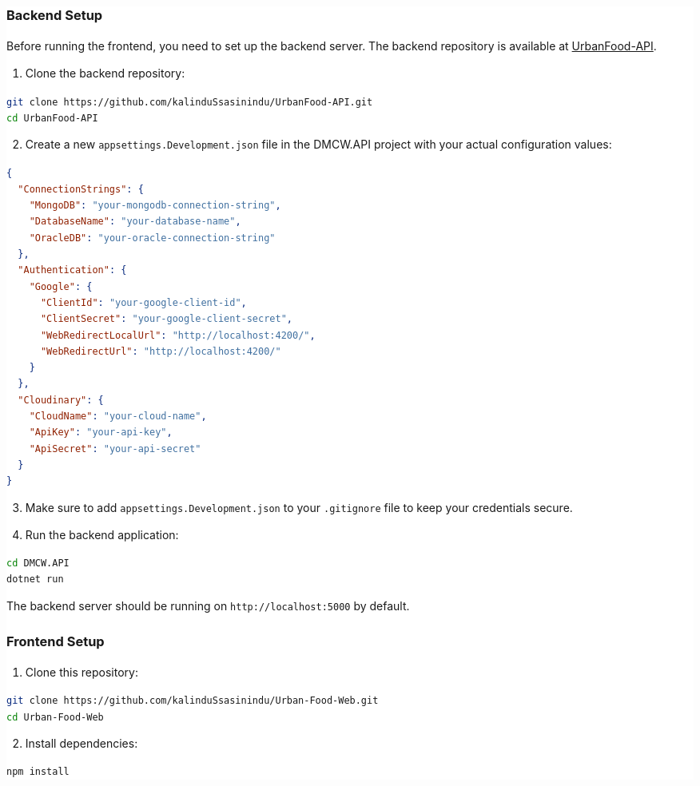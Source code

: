 ### Backend Setup
Before running the frontend, you need to set up the backend server. The backend repository is available at [UrbanFood-API](https://github.com/kalinduSsasinindu/UrbanFood-API).

1. Clone the backend repository:
```bash
git clone https://github.com/kalinduSsasinindu/UrbanFood-API.git
cd UrbanFood-API
```

2. Create a new `appsettings.Development.json` file in the DMCW.API project with your actual configuration values:
```json
{
  "ConnectionStrings": {
    "MongoDB": "your-mongodb-connection-string",
    "DatabaseName": "your-database-name",
    "OracleDB": "your-oracle-connection-string"
  },
  "Authentication": {
    "Google": {
      "ClientId": "your-google-client-id",
      "ClientSecret": "your-google-client-secret",
      "WebRedirectLocalUrl": "http://localhost:4200/",
      "WebRedirectUrl": "http://localhost:4200/"
    }
  },
  "Cloudinary": {
    "CloudName": "your-cloud-name",
    "ApiKey": "your-api-key",
    "ApiSecret": "your-api-secret"
  }
}
```

3. Make sure to add `appsettings.Development.json` to your `.gitignore` file to keep your credentials secure.

4. Run the backend application:
```bash
cd DMCW.API
dotnet run
```
The backend server should be running on `http://localhost:5000` by default.

### Frontend Setup
1. Clone this repository:
```bash
git clone https://github.com/kalinduSsasinindu/Urban-Food-Web.git
cd Urban-Food-Web
```

2. Install dependencies:
```bash
npm install
```
